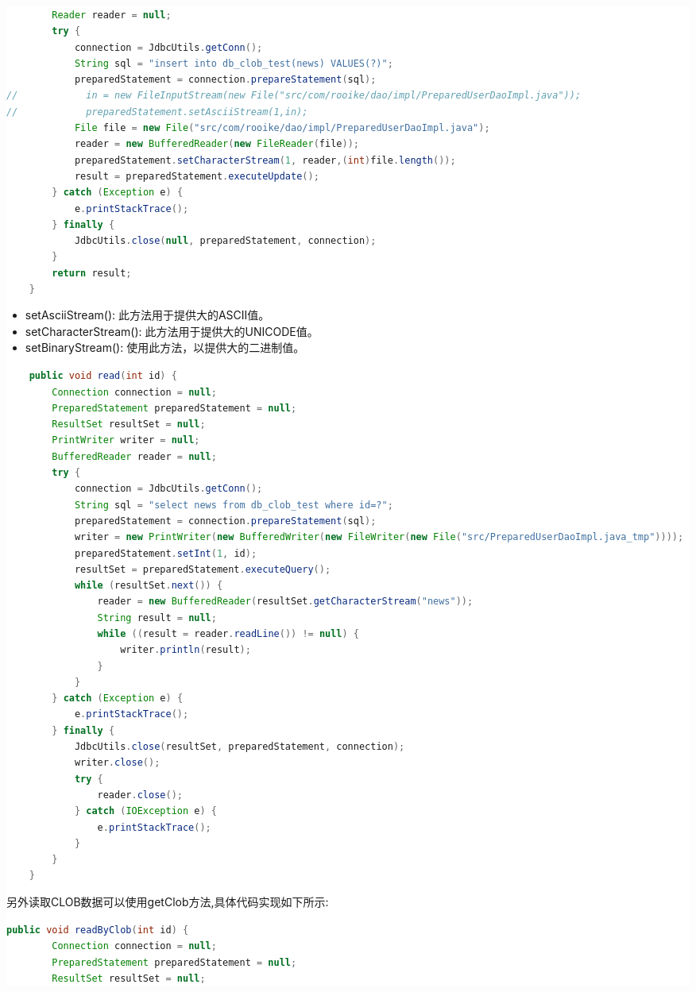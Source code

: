 ```java
        Reader reader = null;
        try {
            connection = JdbcUtils.getConn();
            String sql = "insert into db_clob_test(news) VALUES(?)";
            preparedStatement = connection.prepareStatement(sql);
//            in = new FileInputStream(new File("src/com/rooike/dao/impl/PreparedUserDaoImpl.java"));
//            preparedStatement.setAsciiStream(1,in);
            File file = new File("src/com/rooike/dao/impl/PreparedUserDaoImpl.java");
            reader = new BufferedReader(new FileReader(file));
            preparedStatement.setCharacterStream(1, reader,(int)file.length());
            result = preparedStatement.executeUpdate();
        } catch (Exception e) {
            e.printStackTrace();
        } finally {
            JdbcUtils.close(null, preparedStatement, connection);
        }
        return result;
    }
```
- setAsciiStream(): 此方法用于提供大的ASCII值。
- setCharacterStream(): 此方法用于提供大的UNICODE值。
- setBinaryStream(): 使用此方法，以提供大的二进制值。
```java
    public void read(int id) {
        Connection connection = null;
        PreparedStatement preparedStatement = null;
        ResultSet resultSet = null;
        PrintWriter writer = null;
        BufferedReader reader = null;
        try {
            connection = JdbcUtils.getConn();
            String sql = "select news from db_clob_test where id=?";
            preparedStatement = connection.prepareStatement(sql);
            writer = new PrintWriter(new BufferedWriter(new FileWriter(new File("src/PreparedUserDaoImpl.java_tmp"))));
            preparedStatement.setInt(1, id);
            resultSet = preparedStatement.executeQuery();
            while (resultSet.next()) {
                reader = new BufferedReader(resultSet.getCharacterStream("news"));
                String result = null;
                while ((result = reader.readLine()) != null) {
                    writer.println(result);
                }
            }
        } catch (Exception e) {
            e.printStackTrace();
        } finally {
            JdbcUtils.close(resultSet, preparedStatement, connection);
            writer.close();
            try {
                reader.close();
            } catch (IOException e) {
                e.printStackTrace();
            }
        }
    }
```
另外读取CLOB数据可以使用getClob方法,具体代码实现如下所示:
```java
public void readByClob(int id) {
        Connection connection = null;
        PreparedStatement preparedStatement = null;
        ResultSet resultSet = null;
```